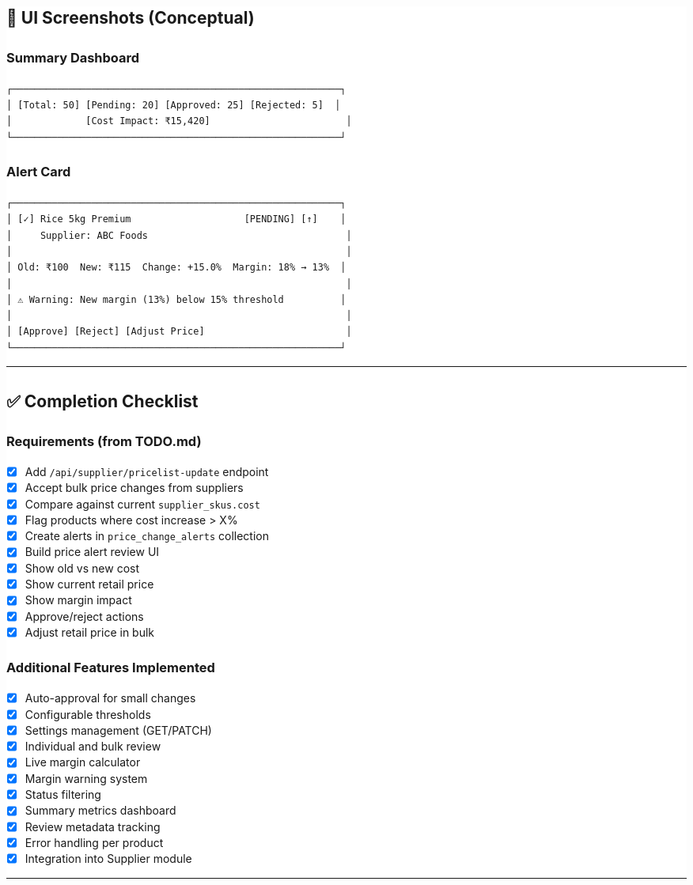 
## 🎨 UI Screenshots (Conceptual)

### Summary Dashboard
```
┌──────────────────────────────────────────────────────────┐
│ [Total: 50] [Pending: 20] [Approved: 25] [Rejected: 5]  │
│             [Cost Impact: ₹15,420]                        │
└──────────────────────────────────────────────────────────┘
```

### Alert Card
```
┌──────────────────────────────────────────────────────────┐
│ [✓] Rice 5kg Premium                    [PENDING] [↑]    │
│     Supplier: ABC Foods                                   │
│                                                           │
│ Old: ₹100  New: ₹115  Change: +15.0%  Margin: 18% → 13%  │
│                                                           │
│ ⚠ Warning: New margin (13%) below 15% threshold          │
│                                                           │
│ [Approve] [Reject] [Adjust Price]                         │
└──────────────────────────────────────────────────────────┘
```

---

## ✅ Completion Checklist

### Requirements (from TODO.md)
- [x] Add `/api/supplier/pricelist-update` endpoint
- [x] Accept bulk price changes from suppliers
- [x] Compare against current `supplier_skus.cost`
- [x] Flag products where cost increase > X%
- [x] Create alerts in `price_change_alerts` collection
- [x] Build price alert review UI
- [x] Show old vs new cost
- [x] Show current retail price
- [x] Show margin impact
- [x] Approve/reject actions
- [x] Adjust retail price in bulk

### Additional Features Implemented
- [x] Auto-approval for small changes
- [x] Configurable thresholds
- [x] Settings management (GET/PATCH)
- [x] Individual and bulk review
- [x] Live margin calculator
- [x] Margin warning system
- [x] Status filtering
- [x] Summary metrics dashboard
- [x] Review metadata tracking
- [x] Error handling per product
- [x] Integration into Supplier module

---